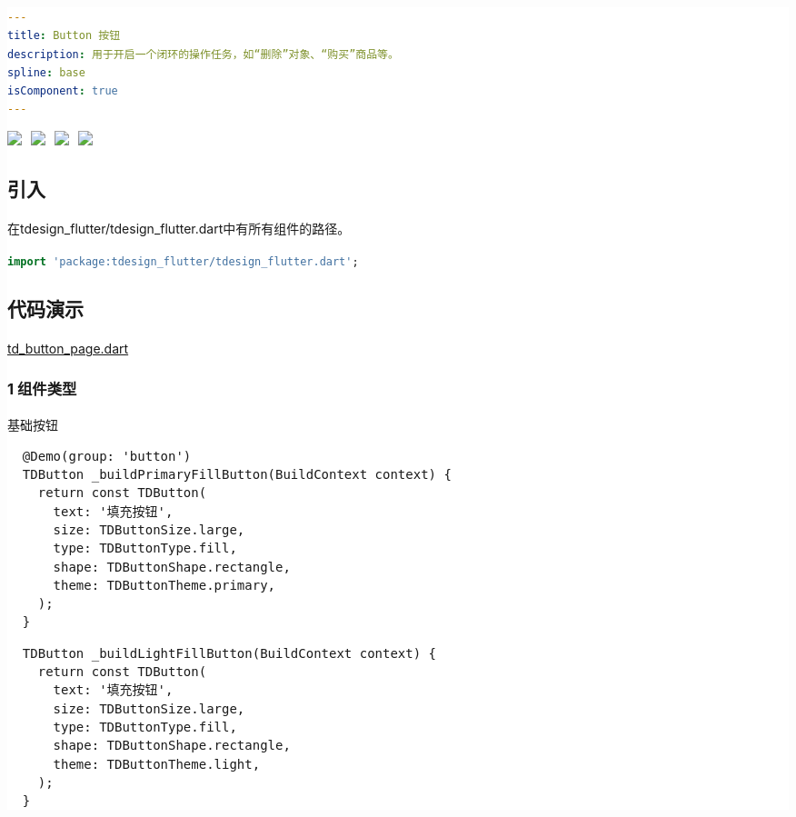```yaml
---
title: Button 按钮
description: 用于开启一个闭环的操作任务，如“删除”对象、“购买”商品等。
spline: base
isComponent: true
---
```


<span class="coverages-badge" style="margin-right: 10px"><img src="https://img.shields.io/badge/coverages%3A%20lines-100%25-blue" /></span><span class="coverages-badge" style="margin-right: 10px"><img src="https://img.shields.io/badge/coverages%3A%20functions-100%25-blue" /></span><span class="coverages-badge" style="margin-right: 10px"><img src="https://img.shields.io/badge/coverages%3A%20statements-100%25-blue" /></span><span class="coverages-badge" style="margin-right: 10px"><img src="https://img.shields.io/badge/coverages%3A%20branches-83%25-blue" /></span>
## 引入

在tdesign_flutter/tdesign_flutter.dart中有所有组件的路径。

```dart
import 'package:tdesign_flutter/tdesign_flutter.dart';
```

## 代码演示

[td_button_page.dart](https://github.com/Tencent/tdesign-flutter/blob/main/tdesign-component/example/lib/page/td_button_page.dart)

### 1 组件类型

基础按钮

          
<td-code-block panel="Dart">

  <pre slot="Dart" lang="javascript">
  @Demo(group: 'button')
  TDButton _buildPrimaryFillButton(BuildContext context) {
    return const TDButton(
      text: '填充按钮',
      size: TDButtonSize.large,
      type: TDButtonType.fill,
      shape: TDButtonShape.rectangle,
      theme: TDButtonTheme.primary,
    );
  }</pre>

</td-code-block>
                

          
<td-code-block panel="Dart">

  <pre slot="Dart" lang="javascript">
  TDButton _buildLightFillButton(BuildContext context) {
    return const TDButton(
      text: '填充按钮',
      size: TDButtonSize.large,
      type: TDButtonType.fill,
      shape: TDButtonShape.rectangle,
      theme: TDButtonTheme.light,
    );
  }</pre>
